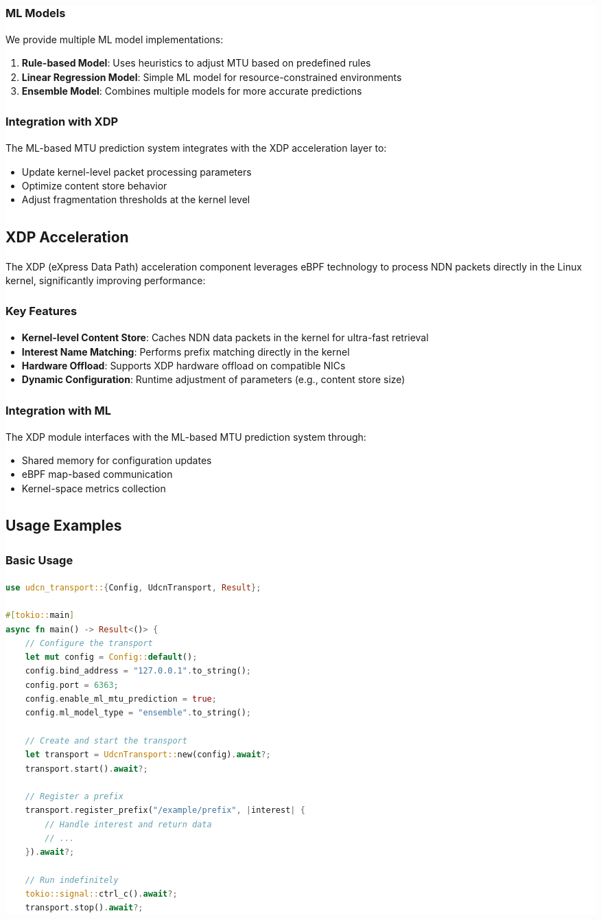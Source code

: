 ### ML Models

We provide multiple ML model implementations:

1. **Rule-based Model**: Uses heuristics to adjust MTU based on predefined rules
2. **Linear Regression Model**: Simple ML model for resource-constrained environments
3. **Ensemble Model**: Combines multiple models for more accurate predictions

### Integration with XDP

The ML-based MTU prediction system integrates with the XDP acceleration layer to:

- Update kernel-level packet processing parameters
- Optimize content store behavior
- Adjust fragmentation thresholds at the kernel level

## XDP Acceleration

The XDP (eXpress Data Path) acceleration component leverages eBPF technology to process NDN packets directly in the Linux kernel, significantly improving performance:

### Key Features

- **Kernel-level Content Store**: Caches NDN data packets in the kernel for ultra-fast retrieval
- **Interest Name Matching**: Performs prefix matching directly in the kernel
- **Hardware Offload**: Supports XDP hardware offload on compatible NICs
- **Dynamic Configuration**: Runtime adjustment of parameters (e.g., content store size)

### Integration with ML

The XDP module interfaces with the ML-based MTU prediction system through:

- Shared memory for configuration updates
- eBPF map-based communication
- Kernel-space metrics collection

## Usage Examples

### Basic Usage

```rust
use udcn_transport::{Config, UdcnTransport, Result};

#[tokio::main]
async fn main() -> Result<()> {
    // Configure the transport
    let mut config = Config::default();
    config.bind_address = "127.0.0.1".to_string();
    config.port = 6363;
    config.enable_ml_mtu_prediction = true;
    config.ml_model_type = "ensemble".to_string();
    
    // Create and start the transport
    let transport = UdcnTransport::new(config).await?;
    transport.start().await?;
    
    // Register a prefix
    transport.register_prefix("/example/prefix", |interest| {
        // Handle interest and return data
        // ...
    }).await?;
    
    // Run indefinitely
    tokio::signal::ctrl_c().await?;
    transport.stop().await?;
```